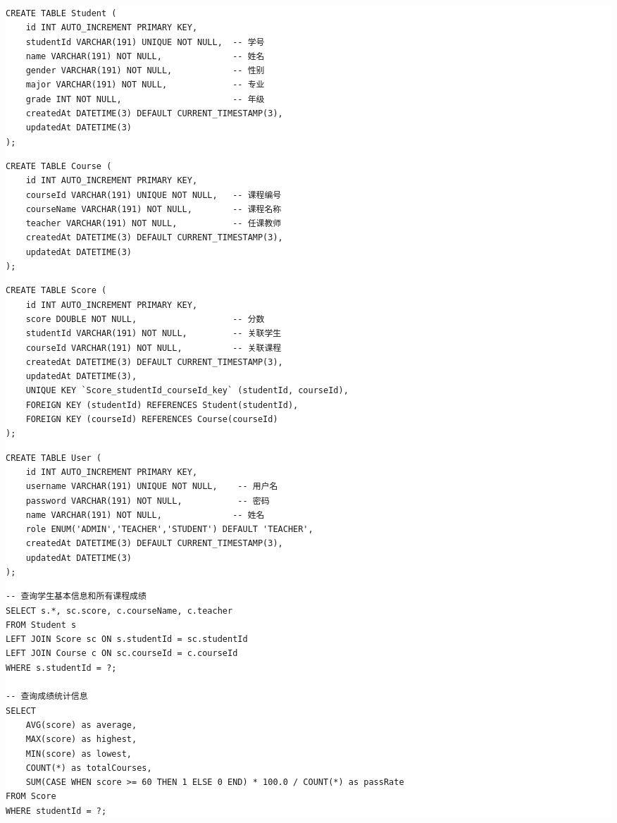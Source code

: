 ```
CREATE TABLE Student (
    id INT AUTO_INCREMENT PRIMARY KEY,
    studentId VARCHAR(191) UNIQUE NOT NULL,  -- 学号
    name VARCHAR(191) NOT NULL,              -- 姓名
    gender VARCHAR(191) NOT NULL,            -- 性别
    major VARCHAR(191) NOT NULL,             -- 专业
    grade INT NOT NULL,                      -- 年级
    createdAt DATETIME(3) DEFAULT CURRENT_TIMESTAMP(3),
    updatedAt DATETIME(3)
);
```
```
CREATE TABLE Course (
    id INT AUTO_INCREMENT PRIMARY KEY,
    courseId VARCHAR(191) UNIQUE NOT NULL,   -- 课程编号
    courseName VARCHAR(191) NOT NULL,        -- 课程名称
    teacher VARCHAR(191) NOT NULL,           -- 任课教师
    createdAt DATETIME(3) DEFAULT CURRENT_TIMESTAMP(3),
    updatedAt DATETIME(3)
);
```

```
CREATE TABLE Score (
    id INT AUTO_INCREMENT PRIMARY KEY,
    score DOUBLE NOT NULL,                   -- 分数
    studentId VARCHAR(191) NOT NULL,         -- 关联学生
    courseId VARCHAR(191) NOT NULL,          -- 关联课程
    createdAt DATETIME(3) DEFAULT CURRENT_TIMESTAMP(3),
    updatedAt DATETIME(3),
    UNIQUE KEY `Score_studentId_courseId_key` (studentId, courseId),
    FOREIGN KEY (studentId) REFERENCES Student(studentId),
    FOREIGN KEY (courseId) REFERENCES Course(courseId)
);
```

```
CREATE TABLE User (
    id INT AUTO_INCREMENT PRIMARY KEY,
    username VARCHAR(191) UNIQUE NOT NULL,    -- 用户名
    password VARCHAR(191) NOT NULL,           -- 密码
    name VARCHAR(191) NOT NULL,              -- 姓名
    role ENUM('ADMIN','TEACHER','STUDENT') DEFAULT 'TEACHER',
    createdAt DATETIME(3) DEFAULT CURRENT_TIMESTAMP(3),
    updatedAt DATETIME(3)
);
```


```
-- 查询学生基本信息和所有课程成绩
SELECT s.*, sc.score, c.courseName, c.teacher
FROM Student s
LEFT JOIN Score sc ON s.studentId = sc.studentId
LEFT JOIN Course c ON sc.courseId = c.courseId
WHERE s.studentId = ?;

-- 查询成绩统计信息
SELECT 
    AVG(score) as average,
    MAX(score) as highest,
    MIN(score) as lowest,
    COUNT(*) as totalCourses,
    SUM(CASE WHEN score >= 60 THEN 1 ELSE 0 END) * 100.0 / COUNT(*) as passRate
FROM Score
WHERE studentId = ?;
```